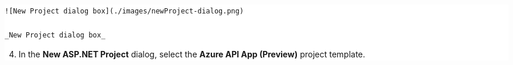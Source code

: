 	![New Project dialog box](./images/newProject-dialog.png)

    _New Project dialog box_

4. In the **New ASP.NET Project** dialog, select the **Azure API App (Preview)** project template.
